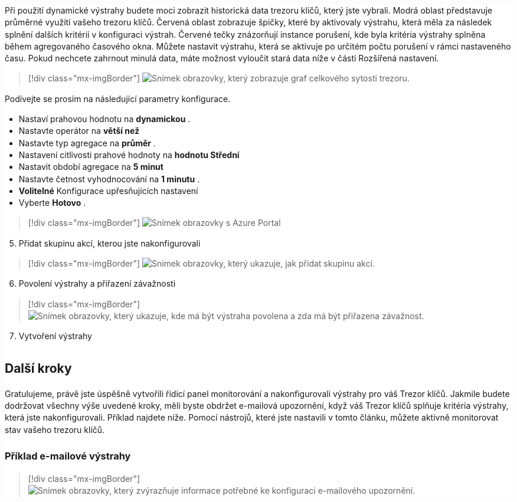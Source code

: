 Při použití dynamické výstrahy budete moci zobrazit historická data trezoru klíčů, který jste vybrali. Modrá oblast představuje průměrné využití vašeho trezoru klíčů. Červená oblast zobrazuje špičky, které by aktivovaly výstrahu, která měla za následek splnění dalších kritérií v konfiguraci výstrah. Červené tečky znázorňují instance porušení, kde byla kritéria výstrahy splněna během agregovaného časového okna. Můžete nastavit výstrahu, která se aktivuje po určitém počtu porušení v rámci nastaveného času. Pokud nechcete zahrnout minulá data, máte možnost vyloučit stará data níže v části Rozšířená nastavení. 

> [!div class="mx-imgBorder"]
> ![Snímek obrazovky, který zobrazuje graf celkového sytosti trezoru.](../media/alert-16.png)

Podívejte se prosím na následující parametry konfigurace.

+ Nastaví prahovou hodnotu na **dynamickou** . 
+ Nastavte operátor na **větší než**
+ Nastavte typ agregace na **průměr** .
+ Nastavení citlivosti prahové hodnoty na **hodnotu Střední**
+ Nastavit období agregace na **5 minut**
+ Nastavte četnost vyhodnocování na **1 minutu** .
+ **Volitelné** Konfigurace upřesňujících nastavení 
+ Vyberte **Hotovo** .

> [!div class="mx-imgBorder"]
> ![Snímek obrazovky s Azure Portal](../media/alert-17.png)

5. Přidat skupinu akcí, kterou jste nakonfigurovali

> [!div class="mx-imgBorder"]
> ![Snímek obrazovky, který ukazuje, jak přidat skupinu akcí.](../media/alert-18.png)

6. Povolení výstrahy a přiřazení závažnosti

> [!div class="mx-imgBorder"]
> ![Snímek obrazovky, který ukazuje, kde má být výstraha povolena a zda má být přiřazena závažnost.](../media/alert-19.png)

7. Vytvoření výstrahy 


## <a name="next-steps"></a>Další kroky

Gratulujeme, právě jste úspěšně vytvořili řídicí panel monitorování a nakonfigurovali výstrahy pro váš Trezor klíčů. Jakmile budete dodržovat všechny výše uvedené kroky, měli byste obdržet e-mailová upozornění, když váš Trezor klíčů splňuje kritéria výstrahy, která jste nakonfigurovali. Příklad najdete níže. Pomocí nástrojů, které jste nastavili v tomto článku, můžete aktivně monitorovat stav vašeho trezoru klíčů. 

### <a name="example-email-alert"></a>Příklad e-mailové výstrahy 

> [!div class="mx-imgBorder"]
> ![Snímek obrazovky, který zvýrazňuje informace potřebné ke konfiguraci e-mailového upozornění.](../media/alert-20.png)
